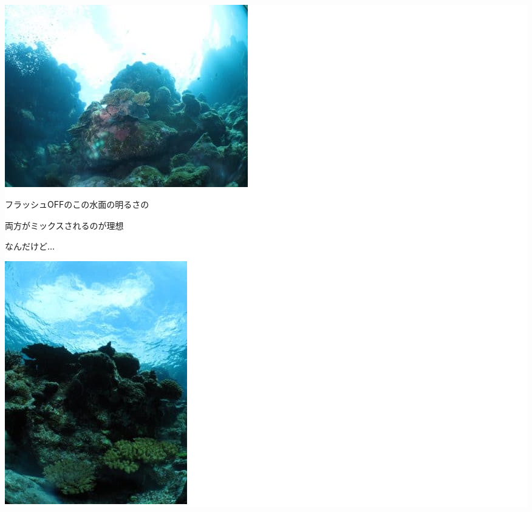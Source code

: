 


![17b8dbc7aaab669a80e1e6d0626cf877.jpg](images/17b8dbc7aaab669a80e1e6d0626cf877.jpg)




フラッシュOFFのこの水面の明るさの


両方がミックスされるのが理想


なんだけど…




![e74a9f38c24d538cb6e1d6cf05ec8c07.jpg](images/e74a9f38c24d538cb6e1d6cf05ec8c07.jpg)


